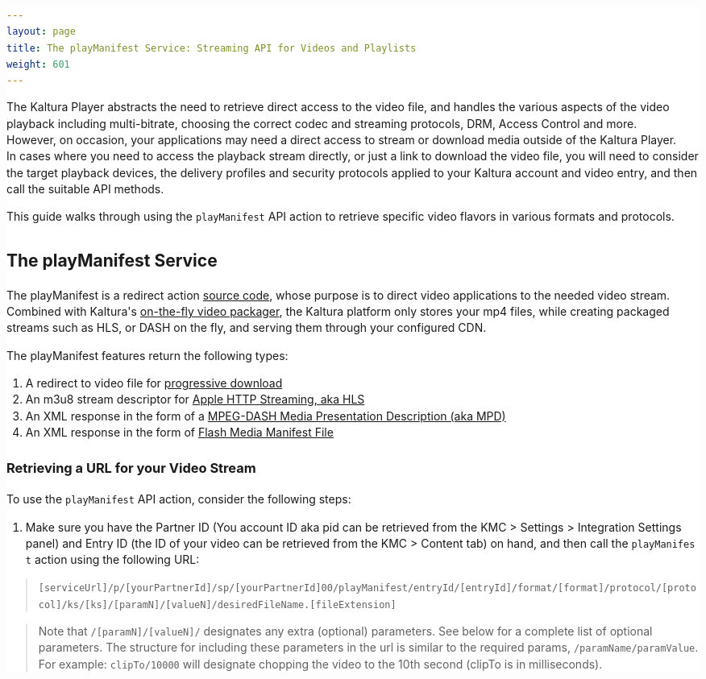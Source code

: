 ```yaml
---
layout: page
title: The playManifest Service: Streaming API for Videos and Playlists
weight: 601
---
```


The Kaltura Player abstracts the need to retrieve direct access to the video file, and handles the various aspects of the video playback including multi-bitrate, choosing the correct codec and streaming protocols, DRM, Access Control and more.  
However, on occasion, your applications may need a direct access to stream or download media outside of the Kaltura Player.   
In cases where you need to access the playback stream directly, or just a link to download the video file, you will need to consider the target playback devices, the delivery profiles and security protocols applied to your Kaltura account and video entry, and then call the suitable API methods.  

This guide walks through using the `playManifest` API action to retrieve specific video flavors in various formats and protocols.   

## The playManifest Service  

The playManifest is a redirect action [source code](https://github.com/kaltura/server/blob/master/alpha/apps/kaltura/modules/extwidget/actions/playManifestAction.class.php), whose purpose is to direct video applications to the needed video stream. Combined with Kaltura's [on-the-fly video packager](https://github.com/kaltura/nginx-vod-module), the Kaltura platform only stores your mp4 files, while creating packaged streams such as HLS, or DASH on the fly, and serving them through your configured CDN.  

The playManifest features return the following types:

1. A redirect to video file for [progressive download](http://en.wikipedia.org/wiki/Progressive_download)  
2. An m3u8 stream descriptor for [Apple HTTP Streaming, aka HLS](http://en.wikipedia.org/wiki/HTTP_Live_Streaming)  
3. An XML response in the form of a [MPEG-DASH Media Presentation Description (aka MPD)](https://en.wikipedia.org/wiki/Dynamic_Adaptive_Streaming_over_HTTP)  
4. An XML response in the form of [Flash Media Manifest File](http://osmf.org/dev/osmf/specpdfs/FlashMediaManifestFileFormatSpecification.pdf)  


### Retrieving a URL for your Video Stream  

To use the `playManifest` API action, consider the following steps:  

1.  Make sure you have the Partner ID (You account ID aka pid can be retrieved from the KMC > Settings > Integration Settings panel) and Entry ID (the ID of your video can be retrieved from the KMC > Content tab) on hand, and then call the `playManifest` action using the following URL: 

> `[serviceUrl]/p/[yourPartnerId]/sp/[yourPartnerId]00/playManifest/entryId/[entryId]/format/[format]/protocol/[protocol]/ks/[ks]/[paramN]/[valueN]/desiredFileName.[fileExtension]`

> Note that `/[paramN]/[valueN]/` designates any extra (optional) parameters. See below for a complete list of optional parameters. The structure for including these parameters in the url is similar to the required params, `/paramName/paramValue`. For example: `clipTo/10000` will designate chopping the video to the 10th second (clipTo is in milliseconds).
  